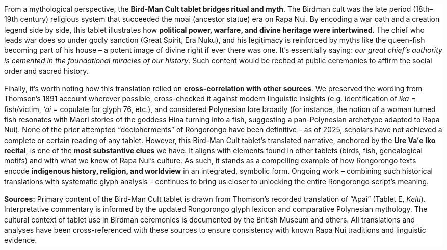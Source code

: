 From a mythological perspective, the **Bird-Man Cult tablet bridges ritual and myth**. The Birdman cult was the late period (18th–19th century) religious system that succeeded the moai (ancestor statue) era on Rapa Nui. By encoding a war oath and a creation legend side by side, this tablet illustrates how **political power, warfare, and divine heritage were intertwined**. The chief who leads war does so under godly sanction (Great Spirit, Era Nuku), and his legitimacy is reinforced by myths like the queen-fish becoming part of his house – a potent image of divine right if ever there was one. It’s essentially saying: *our great chief’s authority is cemented in the foundational miracles of our history*. Such content would be recited at public ceremonies to affirm the social order and sacred history.

Finally, it’s worth noting how this translation relied on **cross-correlation with other sources**. We preserved the wording from Thomson’s 1891 account wherever possible, cross-checked it against modern linguistic insights (e.g. identification of *ika* = fish/victim, *‘ai* = copulate for glyph 76, etc.), and considered Polynesian lore broadly (for instance, the notion of a woman turned fish resonates with Māori stories of the goddess Hina turning into a fish, suggesting a pan-Polynesian archetype adapted to Rapa Nui). None of the prior attempted “decipherments” of Rongorongo have been definitive – as of 2025, scholars have not achieved a complete or certain reading of any tablet. However, this Bird-Man Cult tablet’s translated narrative, anchored by the **Ure Vaʻe Iko recital**, is one of the **most substantive clues** we have. It aligns with elements found in other tablets (birds, fish, genealogical motifs) and with what we know of Rapa Nui’s culture. As such, it stands as a compelling example of how Rongorongo texts encode **indigenous history, religion, and worldview** in an integrated, symbolic form. Ongoing work – combining such historical translations with systematic glyph analysis – continues to bring us closer to unlocking the entire Rongorongo script’s meaning.

**Sources:** Primary content of the Bird-Man Cult tablet is drawn from Thomson’s recorded translation of “Apai” (Tablet E, *Keiti*). Interpretative commentary is informed by the updated Rongorongo glyph lexicon and comparative Polynesian mythology. The cultural context of tablet use in Birdman ceremonies is documented by the British Museum and others. All translations and analyses have been cross-referenced with these sources to ensure consistency with known Rapa Nui traditions and linguistic evidence.
